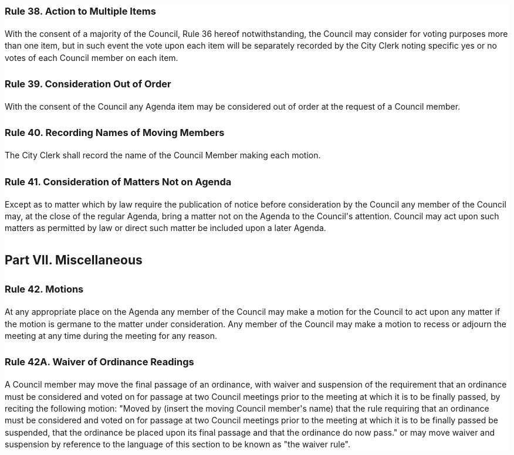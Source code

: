 ### Rule 38. Action to Multiple Items
 
With the consent of a
majority of the Council, Rule 36 hereof notwithstanding, the
Council may consider for voting purposes more than one item, but
in such event the vote upon each item will be separately recorded
by the City Clerk noting specific yes or no votes of each Council
member on each item.

### Rule 39. Consideration Out of Order

With the consent of
the Council any Agenda item may be considered out of order at the
request of a Council member.

### Rule 40. Recording Names of Moving Members

The City Clerk
shall record the name of the Council Member making each motion.

### Rule 41. Consideration of Matters Not on Agenda

Except as
to matter which by law require the publication of notice before
consideration by the Council any member of the Council may, at the
close of the regular Agenda, bring a matter not on the Agenda to
the Council's attention. Council may act upon such matters as
permitted by law or direct such matter be included upon a later
Agenda.

## Part VII. Miscellaneous
 
### Rule 42. Motions

At any appropriate place on the Agenda
any member of the Council may make a motion for the Council to act
upon any matter if the motion is germane to the matter under
consideration. Any member of the Council may make a motion to
recess or adjourn the meeting at any time during the meeting for
any reason.

### Rule 42A. Waiver of Ordinance Readings
 
A Council member may move the final passage of an ordinance,
with waiver and suspension of the requirement that an ordinance
must be considered and voted on for passage at two Council meetings
prior to the meeting at which it is to be finally passed, by
reciting the following motion:
"Moved by (insert the moving Council member's name) that
the rule requiring that an ordinance must be considered
and voted on for passage at two Council meetings prior
to the meeting at which it is to be finally passed be
suspended, that the ordinance be placed upon its final
passage and that the ordinance do now pass."
or may move waiver and suspension by reference to the language of
this section to be known as "the waiver rule".
